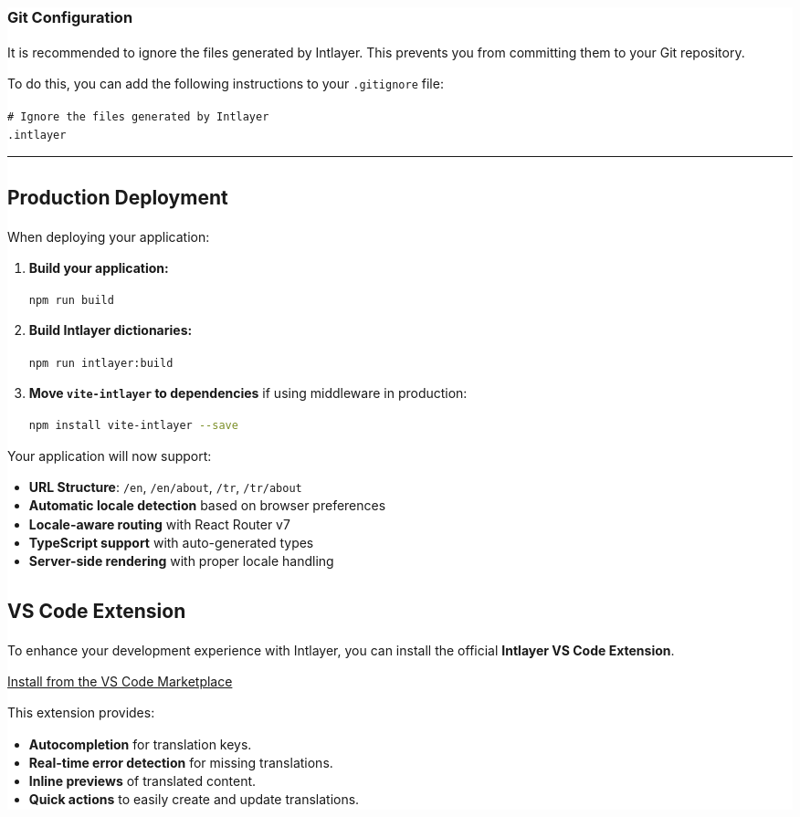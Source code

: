 ### Git Configuration

It is recommended to ignore the files generated by Intlayer. This prevents you from committing them to your Git repository.

To do this, you can add the following instructions to your `.gitignore` file:

```plaintext fileName=".gitignore"
# Ignore the files generated by Intlayer
.intlayer
```

---

## Production Deployment

When deploying your application:

1. **Build your application:**

   ```bash
   npm run build
   ```

2. **Build Intlayer dictionaries:**

   ```bash
   npm run intlayer:build
   ```

3. **Move `vite-intlayer` to dependencies** if using middleware in production:
   ```bash
   npm install vite-intlayer --save
   ```

Your application will now support:

- **URL Structure**: `/en`, `/en/about`, `/tr`, `/tr/about`
- **Automatic locale detection** based on browser preferences
- **Locale-aware routing** with React Router v7
- **TypeScript support** with auto-generated types
- **Server-side rendering** with proper locale handling

## VS Code Extension

To enhance your development experience with Intlayer, you can install the official **Intlayer VS Code Extension**.

[Install from the VS Code Marketplace](https://marketplace.visualstudio.com/items?itemName=intlayer.intlayer-vs-code-extension)

This extension provides:

- **Autocompletion** for translation keys.
- **Real-time error detection** for missing translations.
- **Inline previews** of translated content.
- **Quick actions** to easily create and update translations.
